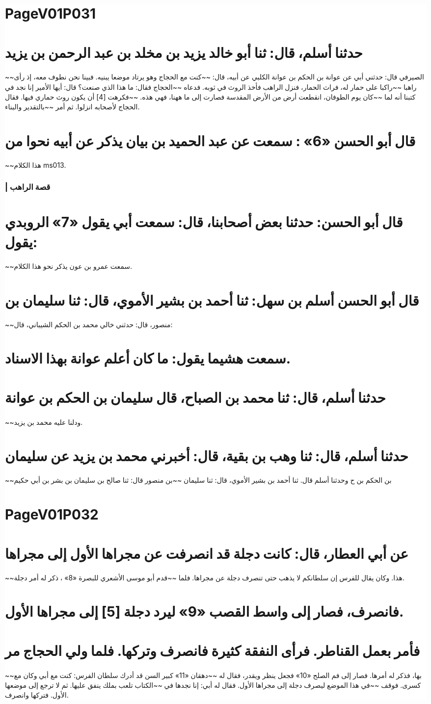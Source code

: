 # PageV01P031
# حدثنا أسلم، قال: ثنا أبو خالد يزيد بن مخلد بن عبد الرحمن بن يزيد
~~الصيرفي قال: حدثني أبي عن عوانة بن الحكم بن عوانة الكلبي عن أبيه، قال:
~~كنت مع الحجاج وهو يرتاد موضعا يبنيه. فبينا نحن نطوف معه، إذ رأى راهبا
~~راكبا على حمار له، فراث الحمار، فنزل الراهب فأخذ الروث في ثوبه. فدعاه
~~الحجاج فقال: ما هذا الذي صنعت؟ قال: أيها الأمير إنا نجد في كتبنا أنه لما
~~كان يوم الطوفان، انقطعت أرض من الأرض المقدسة فصارت إلى ما ههنا، فهي هذه.
~~فكرهت [4] أن يكون روث حماري فيها. فقال الحجاج لأصحابه انزلوا. ثم أمر
~~بالتقدير والبناء.
# قال أبو الحسن «6» : سمعت عن عبد الحميد بن بيان يذكر عن أبيه نحوا من
~~هذا الكلام ms013.
### | قصة الراهب
# قال أبو الحسن: حدثنا بعض أصحابنا، قال: سمعت أبي يقول «7» الروبدي يقول:
~~سمعت عمرو بن عون يذكر نحو هذا الكلام.
# قال أبو الحسن أسلم بن سهل: ثنا أحمد بن بشير الأموي، قال: ثنا سليمان بن
~~منصور، قال: حدثني خالي محمد بن الحكم الشيباني، قال:
# سمعت هشيما يقول: ما كان أعلم عوانة بهذا الاسناد.
# حدثنا أسلم، قال: ثنا محمد بن الصباح، قال سليمان بن الحكم بن عوانة
~~ودلنا عليه محمد بن يزيد.
# حدثنا أسلم، قال: ثنا وهب بن بقية، قال: أخبرني محمد بن يزيد عن سليمان
~~بن الحكم بن ح وحدثنا أسلم قال. ثنا أحمد بن بشير الأموي، قال: ثنا سليمان
~~بن منصور قال: ثنا صالح بن سليمان بن بشر بن أبي حكيم
# PageV01P032
# عن أبي العطار، قال: كانت دجلة قد انصرفت عن مجراها الأول إلى مجراها
~~هذا. وكان يقال للفرس إن سلطانكم لا يذهب حتى تنصرف دجلة عن مجراها. فلما
~~قدم أبو موسى الأشعري للبصرة «8» ، ذكر له أمر دجلة.
# فانصرف، فصار إلى واسط القصب «9» ليرد دجلة [5] إلى مجراها الأول.
# فأمر بعمل القناطر. فرأى النفقة كثيرة فانصرف وتركها. فلما ولي الحجاج مر
~~بها، فذكر له أمرها. فصار إلى فم الصلح «10» فجعل ينظر ويقدر، فقال له
~~دهقان «11» كبير السن قد أدرك سلطان الفرس: كنت مع أبي وكان مع كسرى. فوقف
~~في هذا الموضع ليصرف دجلة إلى مجراها الأول. فقال له أبي: إنا نجدها في
~~الكتاب تلعب بملك ينفق عليها. ثم لا ترجع إلى موضعها الأول. فتركها وانصرف.